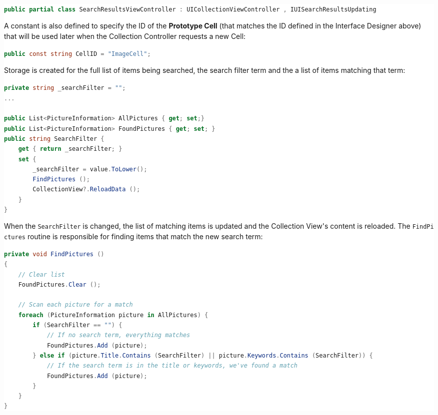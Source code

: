 ```csharp
public partial class SearchResultsViewController : UICollectionViewController , IUISearchResultsUpdating
```

A constant is also defined to specify the ID of the **Prototype Cell** (that matches the ID defined in the Interface Designer above) that will be used later when the Collection Controller requests a new Cell:

```csharp
public const string CellID = "ImageCell";
```

Storage is created for the full list of items being searched, the search filter term and the a list of items matching that term:

```csharp
private string _searchFilter = "";
...

public List<PictureInformation> AllPictures { get; set;}
public List<PictureInformation> FoundPictures { get; set; }
public string SearchFilter {
	get { return _searchFilter; }
	set {
		_searchFilter = value.ToLower();
		FindPictures ();
		CollectionView?.ReloadData ();
	}
}
```

When the `SearchFilter` is changed, the list of matching items is updated and the Collection View's content is reloaded. The `FindPictures` routine is responsible for finding items that match the new search term:

```csharp
private void FindPictures ()
{
	// Clear list
	FoundPictures.Clear ();

	// Scan each picture for a match
	foreach (PictureInformation picture in AllPictures) {
		if (SearchFilter == "") {
			// If no search term, everything matches
			FoundPictures.Add (picture);
		} else if (picture.Title.Contains (SearchFilter) || picture.Keywords.Contains (SearchFilter)) {
			// If the search term is in the title or keywords, we've found a match
			FoundPictures.Add (picture);
		}
	}
}
```
